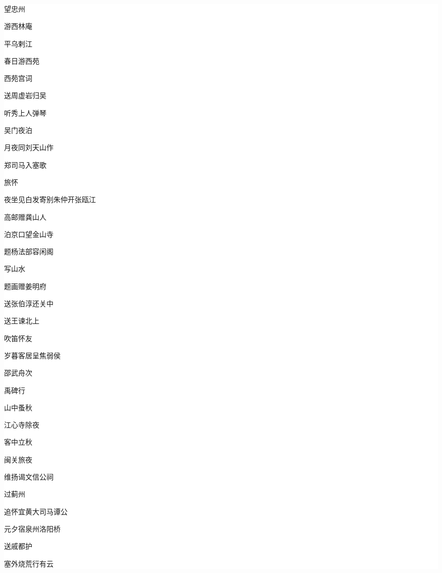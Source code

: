 望忠州  

游西林庵  

平乌剌江  

春日游西苑  

西苑宫词  

送周虚岩归吴  

听秀上人弹琴  

吴门夜泊  

月夜同刘天山作  

郑司马入塞歌  

旅怀  

夜坐见白发寄别朱仲开张瓯江  

高邮赠龚山人  

泊京口望金山寺  

题杨法部容闲阁  

写山水  

题画赠姜明府  

送张伯淳还关中  

送王谏北上  

吹笛怀友  

岁暮客居呈焦弱侯  

邵武舟次  

禹碑行  

山中蚤秋  

江心寺除夜  

客中立秋  

闽关旅夜  

维扬谒文信公祠  

过蓟州  

追怀宜黄大司马谭公  

元夕宿泉州洛阳桥  

送戚都护  

塞外烧荒行有云  
